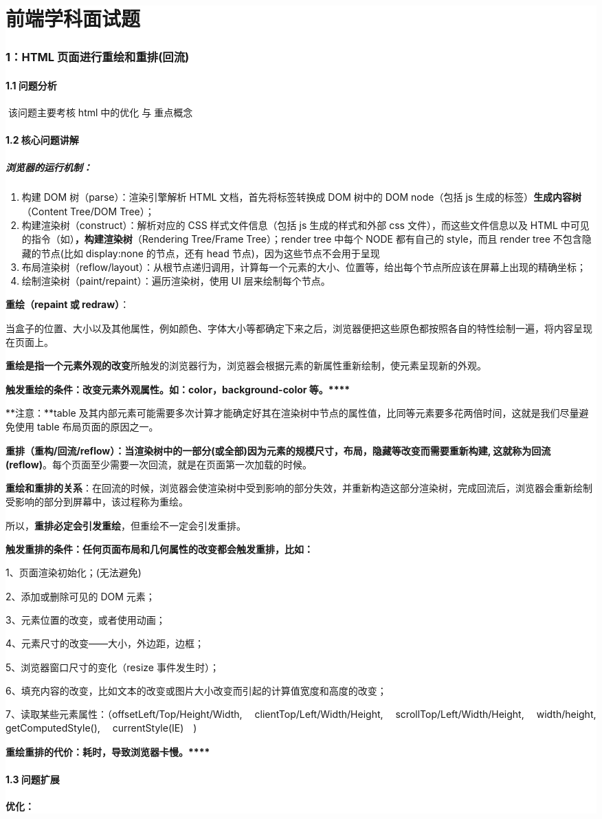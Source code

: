 # 前端学科面试题

### 1：HTML 页面进行重绘和重排(回流)

#### 1.1 问题分析

​ 该问题主要考核 html 中的优化 与 重点概念

#### 1.2 核心问题讲解

##### **浏览器的运行机制：**

1. 构建 DOM 树（parse）：渲染引擎解析 HTML 文档，首先将标签转换成 DOM 树中的 DOM node（包括 js 生成的标签）**生成内容树**（Content Tree/DOM Tree）；
2. 构建渲染树（construct）：解析对应的 CSS 样式文件信息（包括 js 生成的样式和外部 css 文件），而这些文件信息以及 HTML 中可见的指令（如<b></b>）**，构建渲染树**（Rendering Tree/Frame Tree）；render tree 中每个 NODE 都有自己的 style，而且 render tree 不包含隐藏的节点(比如 display:none 的节点，还有 head 节点)，因为这些节点不会用于呈现
3. 布局渲染树（reflow/layout）：从根节点递归调用，计算每一个元素的大小、位置等，给出每个节点所应该在屏幕上出现的精确坐标；
4. 绘制渲染树（paint/repaint）：遍历渲染树，使用 UI 层来绘制每个节点。

**重绘（repaint 或 redraw）**：

​ 当盒子的位置、大小以及其他属性，例如颜色、字体大小等都确定下来之后，浏览器便把这些原色都按照各自的特性绘制一遍，将内容呈现在页面上。

**重绘是指一个元素外观的改变**所触发的浏览器行为，浏览器会根据元素的新属性重新绘制，使元素呈现新的外观。

**触发重绘的条件：改变元素外观属性。如：color，background-color 等。\*\*\*\***

**注意：**table 及其内部元素可能需要多次计算才能确定好其在渲染树中节点的属性值，比同等元素要多花两倍时间，这就是我们尽量避免使用 table 布局页面的原因之一。

**重排（重构/回流/reflow）：**当渲染树中的一部分(或全部)因为元素的**规模尺寸，布局，隐藏等改变而需要重新构建, 这就称为回流(reflow)**。每个页面至少需要一次回流，就是在页面第一次加载的时候。

**重绘和重排的关系**：在回流的时候，浏览器会使渲染树中受到影响的部分失效，并重新构造这部分渲染树，完成回流后，浏览器会重新绘制受影响的部分到屏幕中，该过程称为重绘。

所以，**重排必定会引发重绘**，但重绘不一定会引发重排。

**触发重排的条件：任何页面布局和几何属性的改变都会触发重排，比如：**

1、页面渲染初始化；(无法避免)

2、添加或删除可见的 DOM 元素；

3、元素位置的改变，或者使用动画；

4、元素尺寸的改变——大小，外边距，边框；

5、浏览器窗口尺寸的变化（resize 事件发生时）；

6、填充内容的改变，比如文本的改变或图片大小改变而引起的计算值宽度和高度的改变；

7、读取某些元素属性：（offsetLeft/Top/Height/Width,　 clientTop/Left/Width/Height,　 scrollTop/Left/Width/Height,　 width/height,　 getComputedStyle(),　 currentStyle(IE)　)

**重绘重排的代价：耗时，导致浏览器卡慢。\*\*\*\***

#### 1.3 问题扩展

**优化：**
